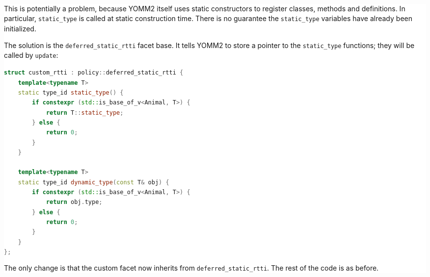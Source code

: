 
This is potentially a problem, because YOMM2 itself uses static constructors to
register classes, methods and definitions. In particular, `static_type` is
called at static construction time. There is no guarantee the  `static_type`
variables have already been initialized.

The solution is the `deferred_static_rtti` facet base. It tells YOMM2 to store a
pointer to the `static_type` functions; they will be called by `update`:


```c++
struct custom_rtti : policy::deferred_static_rtti {
    template<typename T>
    static type_id static_type() {
        if constexpr (std::is_base_of_v<Animal, T>) {
            return T::static_type;
        } else {
            return 0;
        }
    }

    template<typename T>
    static type_id dynamic_type(const T& obj) {
        if constexpr (std::is_base_of_v<Animal, T>) {
            return obj.type;
        } else {
            return 0;
        }
    }
};
```


The only change is that the custom facet now inherits from
`deferred_static_rtti`. The rest of the code is as before.


